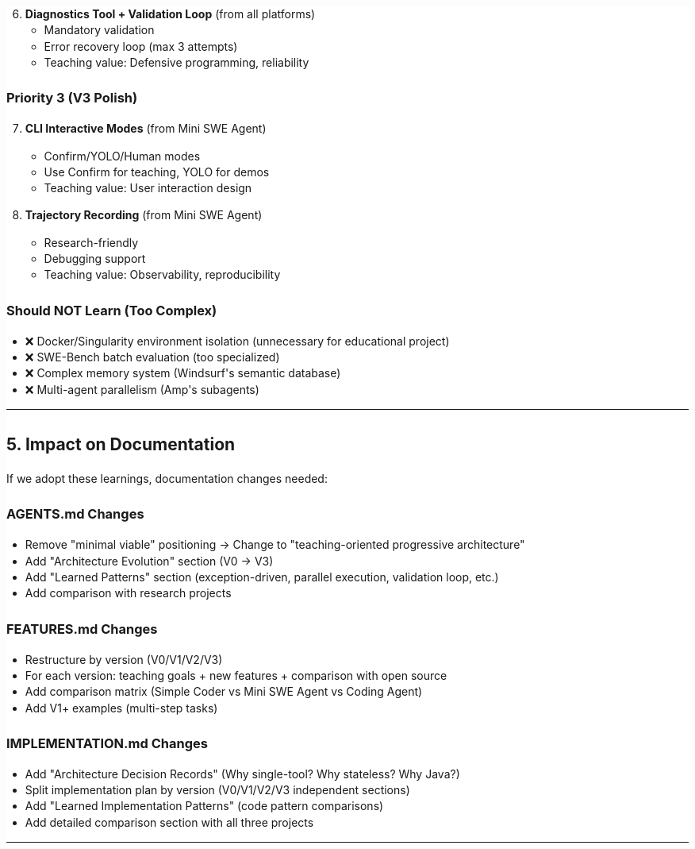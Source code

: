 6. **Diagnostics Tool + Validation Loop** (from all platforms)
   - Mandatory validation
   - Error recovery loop (max 3 attempts)
   - Teaching value: Defensive programming, reliability

### **Priority 3 (V3 Polish)**

7. **CLI Interactive Modes** (from Mini SWE Agent)
   - Confirm/YOLO/Human modes
   - Use Confirm for teaching, YOLO for demos
   - Teaching value: User interaction design

8. **Trajectory Recording** (from Mini SWE Agent)
   - Research-friendly
   - Debugging support
   - Teaching value: Observability, reproducibility

### **Should NOT Learn (Too Complex)**

- ❌ Docker/Singularity environment isolation (unnecessary for educational project)
- ❌ SWE-Bench batch evaluation (too specialized)
- ❌ Complex memory system (Windsurf's semantic database)
- ❌ Multi-agent parallelism (Amp's subagents)

---

## 5. Impact on Documentation

If we adopt these learnings, documentation changes needed:

### **AGENTS.md Changes**

- Remove "minimal viable" positioning → Change to "teaching-oriented progressive architecture"
- Add "Architecture Evolution" section (V0 → V3)
- Add "Learned Patterns" section (exception-driven, parallel execution, validation loop, etc.)
- Add comparison with research projects

### **FEATURES.md Changes**

- Restructure by version (V0/V1/V2/V3)
- For each version: teaching goals + new features + comparison with open source
- Add comparison matrix (Simple Coder vs Mini SWE Agent vs Coding Agent)
- Add V1+ examples (multi-step tasks)

### **IMPLEMENTATION.md Changes**

- Add "Architecture Decision Records" (Why single-tool? Why stateless? Why Java?)
- Split implementation plan by version (V0/V1/V2/V3 independent sections)
- Add "Learned Implementation Patterns" (code pattern comparisons)
- Add detailed comparison section with all three projects

---
